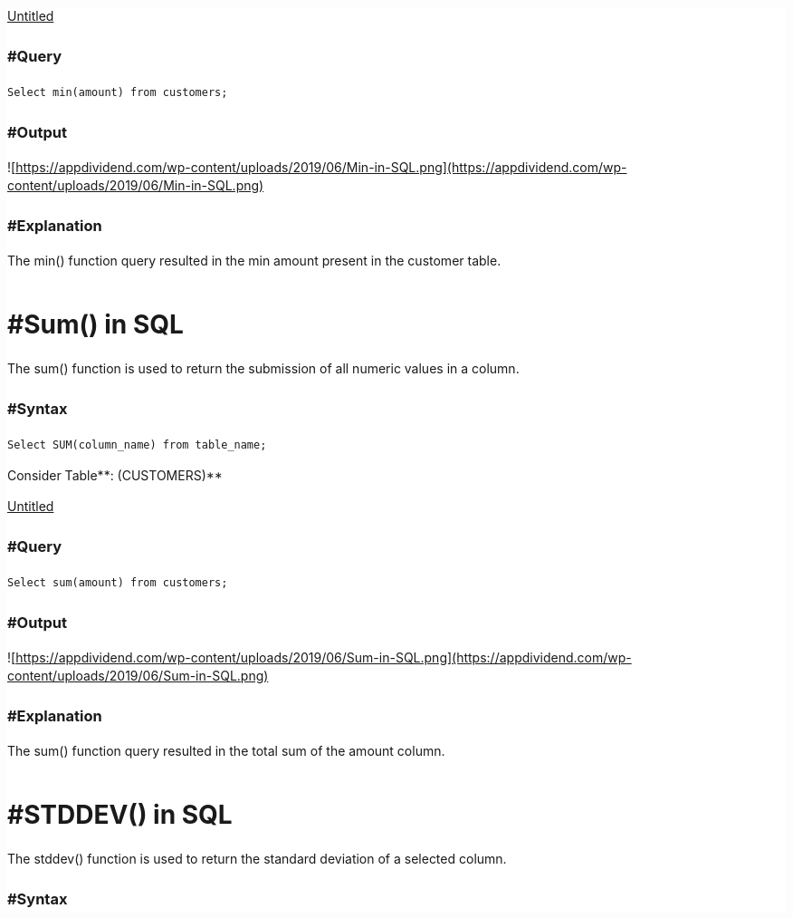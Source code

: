 [Untitled](https://www.notion.so/54a14e618eab405d964dcd7c6e34e283)

### **#Query**

```
Select min(amount) from customers;
```

### **#Output**

![https://appdividend.com/wp-content/uploads/2019/06/Min-in-SQL.png](https://appdividend.com/wp-content/uploads/2019/06/Min-in-SQL.png)

### **#Explanation**

The min() function query resulted in the min amount present in the customer table.

# **#Sum() in SQL**

The sum() function is used to return the submission of all numeric values in a column.

### **#Syntax**

```
Select SUM(column_name) from table_name;

```

Consider Table**: (CUSTOMERS)**

[Untitled](https://www.notion.so/d3f3f57f113746fb824b67c2c11c9334)

### **#Query**

```
Select sum(amount) from customers;

```

### **#Output**

![https://appdividend.com/wp-content/uploads/2019/06/Sum-in-SQL.png](https://appdividend.com/wp-content/uploads/2019/06/Sum-in-SQL.png)

### **#Explanation**

The sum() function query resulted in the total sum of the amount column.

# **#STDDEV() in SQL**

The stddev() function is used to return the standard deviation of a selected column.

### **#Syntax**
